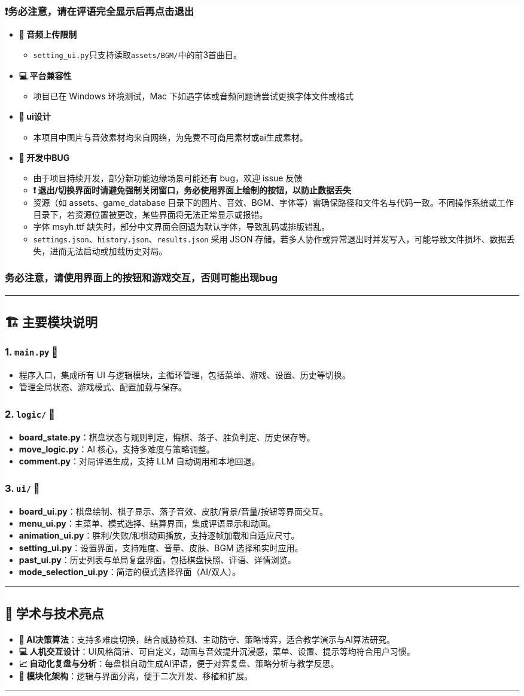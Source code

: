 ### ❗务必注意，请在评语完全显示后再点击退出

- **🎵 音频上传限制**
  - `setting_ui.py`只支持读取`assets/BGM/`中的前3首曲目。

- **💻 平台兼容性**
  - 项目已在 Windows 环境测试，Mac 下如遇字体或音频问题请尝试更换字体文件或格式

- **🎨 ui设计**
  - 本项目中图片与音效素材均来自网络，为免费不可商用素材或ai生成素材。
    
- **🐛 开发中BUG**
  - 由于项目持续开发，部分新功能边缘场景可能还有 bug，欢迎 issue 反馈
  - **❗ 退出/切换界面时请避免强制关闭窗口，务必使用界面上绘制的按钮，以防止数据丢失**
  - 资源（如 assets、game_database 目录下的图片、音效、BGM、字体等）需确保路径和文件名与代码一致。不同操作系统或工作目录下，若资源位置被更改，某些界面将无法正常显示或报错。
  - 字体 msyh.ttf 缺失时，部分中文界面会回退为默认字体，导致乱码或排版错乱。
  - `settings.json`、`history.json`、`results.json` 采用 JSON 存储，若多人协作或异常退出时并发写入，可能导致文件损坏、数据丢失，进而无法启动或加载历史对局。

### 务必注意，请使用界面上的按钮和游戏交互，否则可能出现bug
---

## 🏗️ 主要模块说明

### 1. `main.py` 🎯
- 程序入口，集成所有 UI 与逻辑模块，主循环管理，包括菜单、游戏、设置、历史等切换。
- 管理全局状态、游戏模式、配置加载与保存。

### 2. `logic/` 🧠
- **board_state.py**：棋盘状态与规则判定，悔棋、落子、胜负判定、历史保存等。
- **move_logic.py**：AI 核心，支持多难度与策略调整。
- **comment.py**：对局评语生成，支持 LLM 自动调用和本地回退。

### 3. `ui/` 🎨
- **board_ui.py**：棋盘绘制、棋子显示、落子音效、皮肤/背景/音量/按钮等界面交互。
- **menu_ui.py**：主菜单、模式选择、结算界面，集成评语显示和动画。
- **animation_ui.py**：胜利/失败/和棋动画播放，支持逐帧加载和自适应尺寸。
- **setting_ui.py**：设置界面，支持难度、音量、皮肤、BGM 选择和实时应用。
- **past_ui.py**：历史列表与单局复盘界面，包括棋盘快照、评语、详情浏览。
- **mode_selection_ui.py**：简洁的模式选择界面（AI/双人）。

---

## 🔬 学术与技术亮点

- **🧠 AI决策算法**：支持多难度切换，结合威胁检测、主动防守、策略博弈，适合教学演示与AI算法研究。
- **💻 人机交互设计**：UI风格简洁、可自定义，动画与音效提升沉浸感，菜单、设置、提示等均符合用户习惯。
- **📈 自动化复盘与分析**：每盘棋自动生成AI评语，便于对弈复盘、策略分析与教学反思。
- **🔧 模块化架构**：逻辑与界面分离，便于二次开发、移植和扩展。

---
